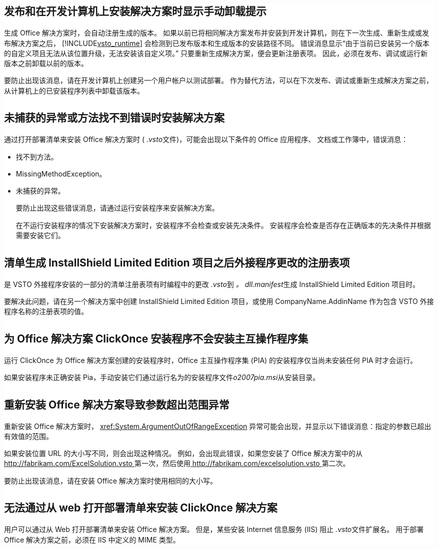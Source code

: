 ## <a name="prompt-to-manually-uninstall-appears-when-you-publish-and-install-a-solution-on-the-development-computer"></a>发布和在开发计算机上安装解决方案时显示手动卸载提示  
 生成 Office 解决方案时，会自动注册生成的版本。 如果以前已将相同解决方案发布并安装到开发计算机，则在下一次生成、重新生成或发布解决方案之后， [!INCLUDE[vsto_runtime](../vsto/includes/vsto-runtime-md.md)] 会检测到已发布版本和生成版本的安装路径不同。 错误消息显示“由于当前已安装另一个版本的自定义项且无法从该位置升级，无法安装该自定义项。” 只要重新生成解决方案，便会更新注册表项。 因此，必须在发布、调试或运行新版本之前卸载以前的版本。  
  
 要防止出现该消息，请在开发计算机上创建另一个用户帐户以测试部署。 作为替代方法，可以在下次发布、调试或重新生成解决方案之前，从计算机上的已安装程序列表中卸载该版本。  
  
## <a name="uncaught-exception-or-method-not-found-error-when-you-install-a-solution"></a>未捕获的异常或方法找不到错误时安装解决方案  
 通过打开部署清单来安装 Office 解决方案时 ( *.vsto*文件)，可能会出现以下条件的 Office 应用程序、 文档或工作簿中，错误消息：  
  
- 找不到方法。  
  
- MissingMethodException。  
  
- 未捕获的异常。  
  
  要防止出现这些错误消息，请通过运行安装程序来安装解决方案。  
  
  在不运行安装程序的情况下安装解决方案时，安装程序不会检查或安装先决条件。 安装程序会检查是否存在正确版本的先决条件并根据需要安装它们。  
  
## <a name="manifest-registry-keys-for-add-ins-change-after-an-installshield-limited-edition-project-is-built"></a>清单生成 InstallShield Limited Edition 项目之后外接程序更改的注册表项  
 是 VSTO 外接程序安装的一部分的清单注册表项有时编程中的更改 *.vsto*到 *。 dll.manifest*生成 InstallShield Limited Edition 项目时。  
  
 要解决此问题，请在另一个解决方案中创建 InstallShield Limited Edition 项目，或使用 CompanyName.AddinName 作为包含 VSTO 外接程序名称的注册表项的值。  
  
## <a name="the-clickonce-installer-for-your-office-solution-doesnt-install-the-primary-interop-assemblies"></a>为 Office 解决方案 ClickOnce 安装程序不会安装主互操作程序集  
 运行 ClickOnce 为 Office 解决方案创建的安装程序时，Office 主互操作程序集 (PIA) 的安装程序仅当尚未安装任何 PIA 时才会运行。  
  
 如果安装程序未正确安装 Pia，手动安装它们通过运行名为的安装程序文件*o2007pia.msi*从安装目录。  
  
## <a name="reinstall-office-solutions-causes-an-argument-out-of-range-exception"></a>重新安装 Office 解决方案导致参数超出范围异常  
 重新安装 Office 解决方案时， <xref:System.ArgumentOutOfRangeException> 异常可能会出现，并显示以下错误消息：指定的参数已超出有效值的范围。  
  
 如果安装位置 URL 的大小写不同，则会出现这种情况。 例如，会出现此错误，如果您安装了 Office 解决方案中的从[ http://fabrikam.com/ExcelSolution.vsto ](http://fabrikam.com/ExcelSolution.vsto)第一次，然后使用[ http://fabrikam.com/excelsolution.vsto ](http://fabrikam.com/excelsolution.vsto)第二次。  
  
 要防止出现该消息，请在安装 Office 解决方案时使用相同的大小写。  
  
## <a name="cant-install-a-clickonce-solution-by-opening-the-deployment-manifest-from-the-web"></a>无法通过从 web 打开部署清单来安装 ClickOnce 解决方案  
 用户可以通过从 Web 打开部署清单来安装 Office 解决方案。 但是，某些安装 Internet 信息服务 (IIS) 阻止 *.vsto*文件扩展名。 用于部署 Office 解决方案之前，必须在 IIS 中定义的 MIME 类型。  
  